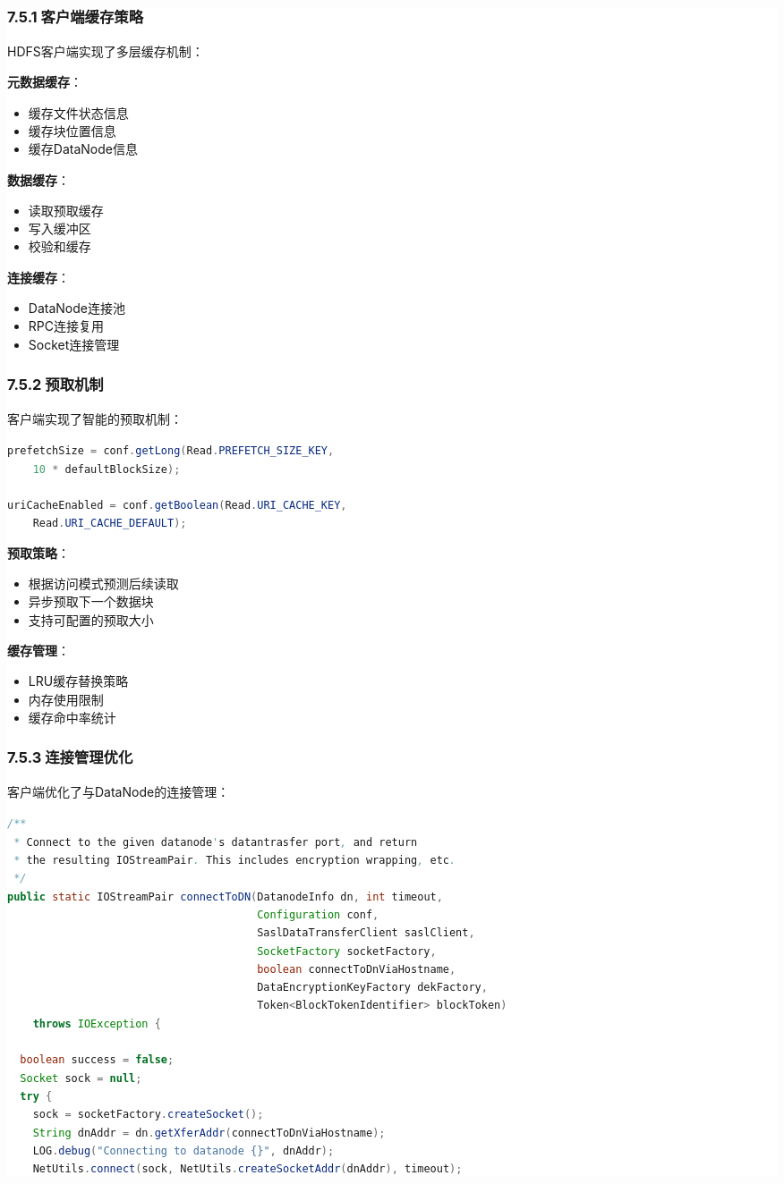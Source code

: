 ### 7.5.1 客户端缓存策略

HDFS客户端实现了多层缓存机制：

**元数据缓存**：
- 缓存文件状态信息
- 缓存块位置信息
- 缓存DataNode信息

**数据缓存**：
- 读取预取缓存
- 写入缓冲区
- 校验和缓存

**连接缓存**：
- DataNode连接池
- RPC连接复用
- Socket连接管理

### 7.5.2 预取机制

客户端实现了智能的预取机制：


```java
prefetchSize = conf.getLong(Read.PREFETCH_SIZE_KEY,
    10 * defaultBlockSize);

uriCacheEnabled = conf.getBoolean(Read.URI_CACHE_KEY,
    Read.URI_CACHE_DEFAULT);
```


**预取策略**：
- 根据访问模式预测后续读取
- 异步预取下一个数据块
- 支持可配置的预取大小

**缓存管理**：
- LRU缓存替换策略
- 内存使用限制
- 缓存命中率统计

### 7.5.3 连接管理优化

客户端优化了与DataNode的连接管理：


```java
/**
 * Connect to the given datanode's datantrasfer port, and return
 * the resulting IOStreamPair. This includes encryption wrapping, etc.
 */
public static IOStreamPair connectToDN(DatanodeInfo dn, int timeout,
                                       Configuration conf,
                                       SaslDataTransferClient saslClient,
                                       SocketFactory socketFactory,
                                       boolean connectToDnViaHostname,
                                       DataEncryptionKeyFactory dekFactory,
                                       Token<BlockTokenIdentifier> blockToken)
    throws IOException {

  boolean success = false;
  Socket sock = null;
  try {
    sock = socketFactory.createSocket();
    String dnAddr = dn.getXferAddr(connectToDnViaHostname);
    LOG.debug("Connecting to datanode {}", dnAddr);
    NetUtils.connect(sock, NetUtils.createSocketAddr(dnAddr), timeout);
```
